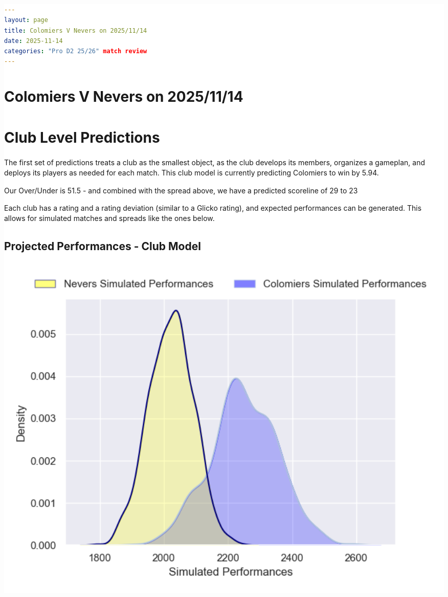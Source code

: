 ```yaml
---  
layout: page  
title: Colomiers V Nevers on 2025/11/14  
date: 2025-11-14  
categories: "Pro D2 25/26" match review  
---
```

# Colomiers V Nevers on 2025/11/14

# Club Level Predictions


The first set of predictions treats a club as the smallest object, as the club develops its members, organizes a gameplan, and deploys its players as needed for each match. This club model is currently predicting Colomiers to win by 5.94.

Our Over/Under is 51.5 - and combined with the spread above, we have a predicted scoreline of 29 to 23

Each club has a rating and a rating deviation (similar to a Glicko rating), and expected performances can be generated. This allows for simulated matches and spreads like the ones below.
## Projected Performances - Club Model


<p float="left">
<img src="../comp_files/plots/2025-11-14-Colomiers_V_Nevers_performances.png" width="99%" />
</p>
